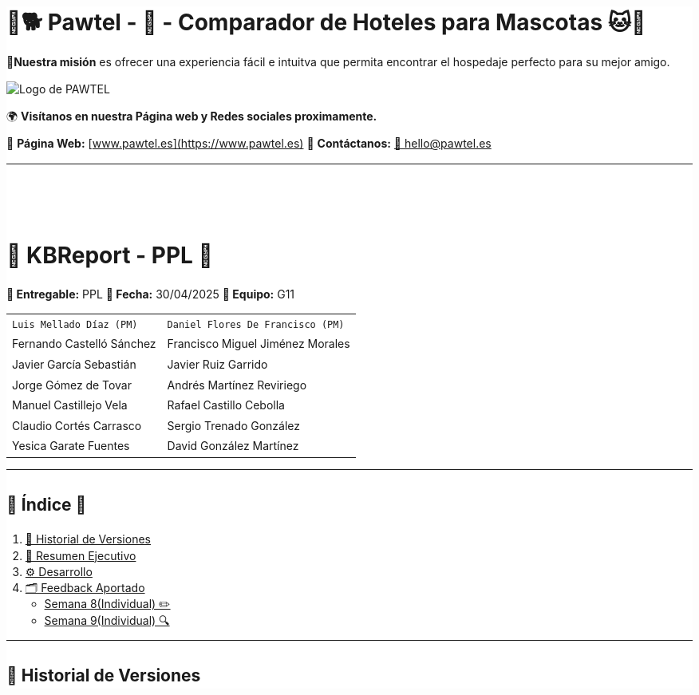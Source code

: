 # 🐾🐕 Pawtel - 🏨 - Comparador de Hoteles para Mascotas 🐱🐾
**🎯Nuestra misión** es ofrecer una experiencia fácil e intuitva que permita encontrar el hospedaje perfecto para su mejor amigo.

![Logo de PAWTEL](https://github.com/user-attachments/assets/f3a1b73a-1301-4b0d-aa3a-f40bdb735b32)

🌍 **Visítanos en nuestra Página web y Redes sociales proximamente.**

📌 **Página Web:** [www.pawtel.es](https://www.pawtel.es)
📩 **Contáctanos:** [📧 hello@pawtel.es](mailto:chello@pawtel.es)

---

<br><br>

# 📑 **KBReport - PPL** 🚀

**📅 Entregable:** PPL
**📆 Fecha:** 30/04/2025
**👥 Equipo:** G11

|  |   |
|--------------------------|---|
| `Luis Mellado Díaz (PM)` | `Daniel Flores De Francisco (PM)` |
| Fernando Castelló Sánchez | Francisco Miguel Jiménez Morales |
| Javier García Sebastián | Javier Ruiz Garrido |
| Jorge Gómez de Tovar | Andrés Martínez Reviriego |
| Manuel Castillejo Vela | Rafael Castillo Cebolla |
| Claudio Cortés Carrasco | Sergio Trenado González |
| Yesica Garate Fuentes | David González Martínez |


---

## 📌 **Índice** 📖
1. [📝 Historial de Versiones](#historial-de-versiones)
2. [📌 Resumen Ejecutivo](#resumen-ejecutivo)
3. [⚙️ Desarrollo](#desarrollo)
4. [🗂️ Feedback Aportado](#feedback-aportado)
   - [Semana 8(Individual) ✏️](#semana-8)
   - [Semana 9(Individual) 🔍](#semana-9)

---

## 📝 **Historial de Versiones**
